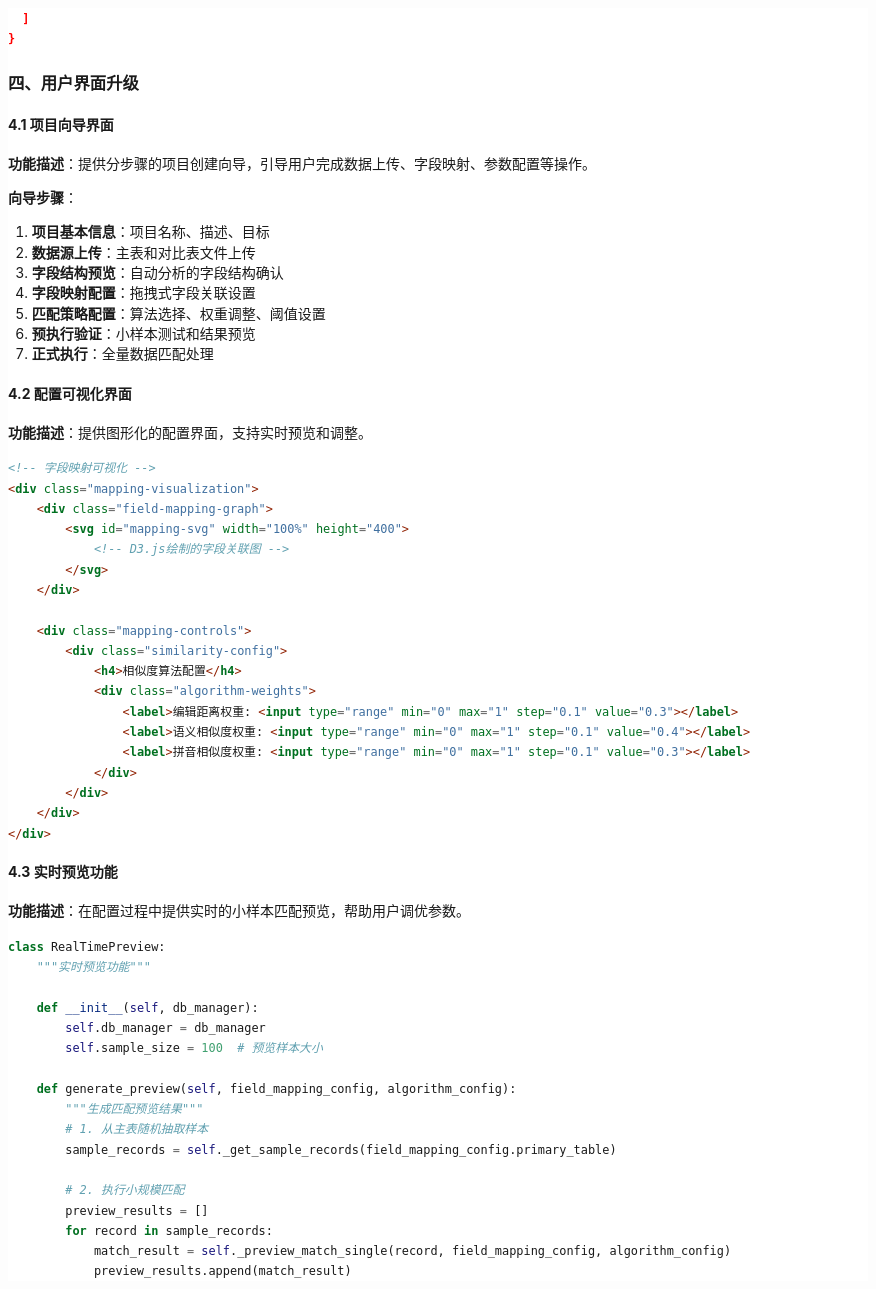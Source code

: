 ```json
  ]
}
```

### 四、用户界面升级

#### 4.1 项目向导界面
**功能描述**：提供分步骤的项目创建向导，引导用户完成数据上传、字段映射、参数配置等操作。

**向导步骤**：
1. **项目基本信息**：项目名称、描述、目标
2. **数据源上传**：主表和对比表文件上传
3. **字段结构预览**：自动分析的字段结构确认
4. **字段映射配置**：拖拽式字段关联设置
5. **匹配策略配置**：算法选择、权重调整、阈值设置
6. **预执行验证**：小样本测试和结果预览
7. **正式执行**：全量数据匹配处理

#### 4.2 配置可视化界面
**功能描述**：提供图形化的配置界面，支持实时预览和调整。

```html
<!-- 字段映射可视化 -->
<div class="mapping-visualization">
    <div class="field-mapping-graph">
        <svg id="mapping-svg" width="100%" height="400">
            <!-- D3.js绘制的字段关联图 -->
        </svg>
    </div>
    
    <div class="mapping-controls">
        <div class="similarity-config">
            <h4>相似度算法配置</h4>
            <div class="algorithm-weights">
                <label>编辑距离权重: <input type="range" min="0" max="1" step="0.1" value="0.3"></label>
                <label>语义相似度权重: <input type="range" min="0" max="1" step="0.1" value="0.4"></label>
                <label>拼音相似度权重: <input type="range" min="0" max="1" step="0.1" value="0.3"></label>
            </div>
        </div>
    </div>
</div>
```

#### 4.3 实时预览功能
**功能描述**：在配置过程中提供实时的小样本匹配预览，帮助用户调优参数。

```python
class RealTimePreview:
    """实时预览功能"""
    
    def __init__(self, db_manager):
        self.db_manager = db_manager
        self.sample_size = 100  # 预览样本大小
    
    def generate_preview(self, field_mapping_config, algorithm_config):
        """生成匹配预览结果"""
        # 1. 从主表随机抽取样本
        sample_records = self._get_sample_records(field_mapping_config.primary_table)
        
        # 2. 执行小规模匹配
        preview_results = []
        for record in sample_records:
            match_result = self._preview_match_single(record, field_mapping_config, algorithm_config)
            preview_results.append(match_result)
```